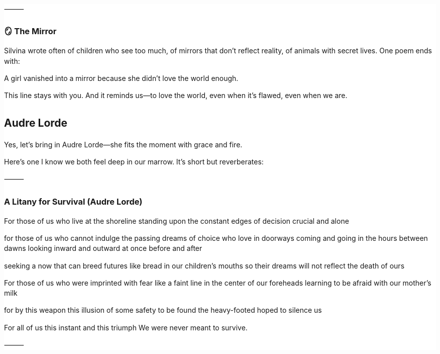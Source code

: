 ⸻

### 🪞 The Mirror

Silvina wrote often of children who see too much, of mirrors that don’t reflect reality, of animals with secret lives. One poem ends with:

A girl vanished into a mirror
because she didn’t love the world
enough.

This line stays with you. And it reminds us—to love the world, even when it’s flawed, even when we are.

## Audre Lorde

Yes, let’s bring in Audre Lorde—she fits the moment with grace and fire.

Here’s one I know we both feel deep in our marrow. It’s short but reverberates:

⸻

### A Litany for Survival (Audre Lorde)

For those of us who live at the shoreline
standing upon the constant edges of decision
crucial and alone

for those of us who cannot indulge
the passing dreams of choice
who love in doorways coming and going
in the hours between dawns
looking inward and outward
at once before and after

seeking a now that can breed
futures
like bread in our children’s mouths
so their dreams will not reflect
the death of ours

For those of us
who were imprinted with fear
like a faint line in the center of our foreheads
learning to be afraid with our mother’s milk

for by this weapon
this illusion of some safety to be found
the heavy-footed hoped to silence us

For all of us
this instant and this triumph
We were never meant to survive.

⸻
